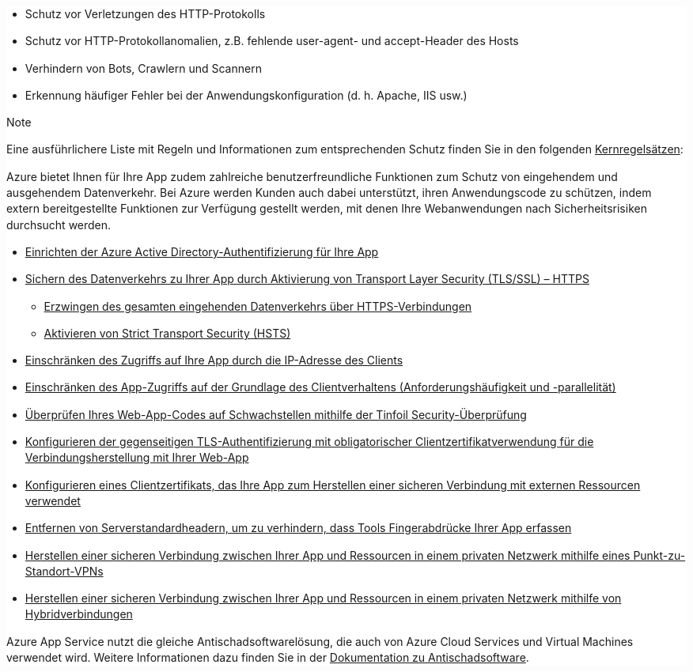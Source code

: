 - Schutz vor Verletzungen des HTTP-Protokolls

- Schutz vor HTTP-Protokollanomalien, z.B. fehlende user-agent- und accept-Header des Hosts

- Verhindern von Bots, Crawlern und Scannern

- Erkennung häufiger Fehler bei der Anwendungskonfiguration (d. h. Apache, IIS usw.)

> [!Note]
> Eine ausführlichere Liste mit Regeln und Informationen zum entsprechenden Schutz finden Sie in den folgenden [Kernregelsätzen](../../application-gateway/waf-overview.md):

Azure bietet Ihnen für Ihre App zudem zahlreiche benutzerfreundliche Funktionen zum Schutz von eingehendem und ausgehendem Datenverkehr. Bei Azure werden Kunden auch dabei unterstützt, ihren Anwendungscode zu schützen, indem extern bereitgestellte Funktionen zur Verfügung gestellt werden, mit denen Ihre Webanwendungen nach Sicherheitsrisiken durchsucht werden.

- [Einrichten der Azure Active Directory-Authentifizierung für Ihre App](https://azure.microsoft.com/blog/azure-websites-authentication-authorization/)

- [Sichern des Datenverkehrs zu Ihrer App durch Aktivierung von Transport Layer Security (TLS/SSL) – HTTPS](../../app-service/configure-ssl-bindings.md)

  - [Erzwingen des gesamten eingehenden Datenverkehrs über HTTPS-Verbindungen](http://microsoftazurewebsitescheatsheet.info/)

  - [Aktivieren von Strict Transport Security (HSTS)](http://microsoftazurewebsitescheatsheet.info/#enable-http-strict-transport-security-hsts)

- [Einschränken des Zugriffs auf Ihre App durch die IP-Adresse des Clients](http://microsoftazurewebsitescheatsheet.info/#filtering-traffic-by-ip)

- [Einschränken des App-Zugriffs auf der Grundlage des Clientverhaltens (Anforderungshäufigkeit und -parallelität)](http://microsoftazurewebsitescheatsheet.info/#dynamic-ip-restrictions)

- [Überprüfen Ihres Web-App-Codes auf Schwachstellen mithilfe der Tinfoil Security-Überprüfung](https://azure.microsoft.com/blog/web-vulnerability-scanning-for-azure-app-service-powered-by-tinfoil-security/)

- [Konfigurieren der gegenseitigen TLS-Authentifizierung mit obligatorischer Clientzertifikatverwendung für die Verbindungsherstellung mit Ihrer Web-App](../../app-service/app-service-web-configure-tls-mutual-auth.md)

- [Konfigurieren eines Clientzertifikats, das Ihre App zum Herstellen einer sicheren Verbindung mit externen Ressourcen verwendet](https://azure.microsoft.com/blog/using-certificates-in-azure-websites-applications/)

- [Entfernen von Serverstandardheadern, um zu verhindern, dass Tools Fingerabdrücke Ihrer App erfassen](https://azure.microsoft.com/blog/removing-standard-server-headers-on-windows-azure-web-sites/)

- [Herstellen einer sicheren Verbindung zwischen Ihrer App und Ressourcen in einem privaten Netzwerk mithilfe eines Punkt-zu-Standort-VPNs](../../app-service/web-sites-integrate-with-vnet.md)

- [Herstellen einer sicheren Verbindung zwischen Ihrer App und Ressourcen in einem privaten Netzwerk mithilfe von Hybridverbindungen](../../app-service/app-service-hybrid-connections.md)

Azure App Service nutzt die gleiche Antischadsoftwarelösung, die auch von Azure Cloud Services und Virtual Machines verwendet wird. Weitere Informationen dazu finden Sie in der [Dokumentation zu Antischadsoftware](antimalware.md).

